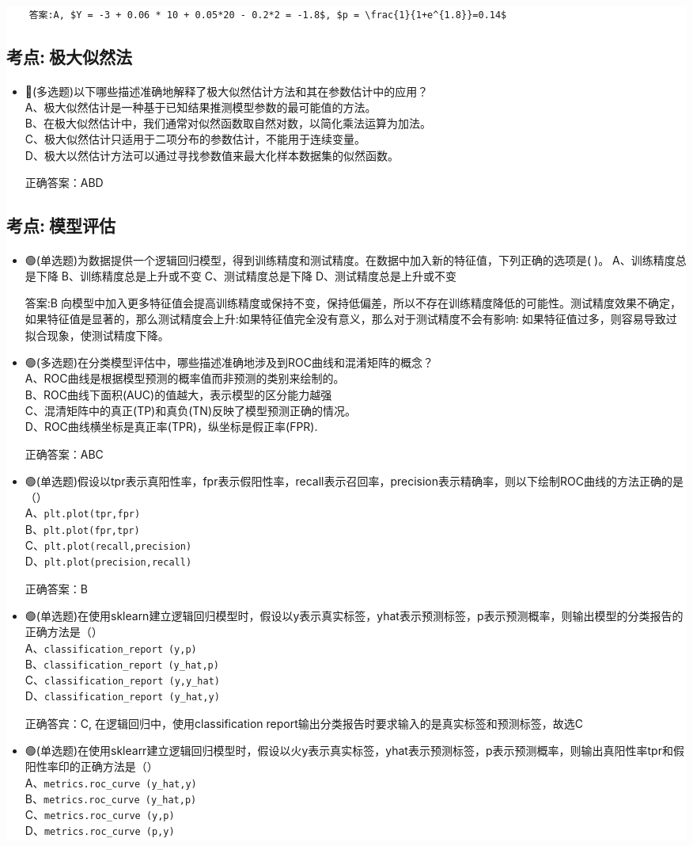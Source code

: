         答案:A, $Y = -3 + 0.06 * 10 + 0.05*20 - 0.2*2 = -1.8$, $p = \frac{1}{1+e^{1.8}}=0.14$


## 考点: 极大似然法

- 🔴(多选题)以下哪些描述准确地解释了极大似然估计方法和其在参数估计中的应用？  
    A、极大似然估计是一种基于已知结果推测模型参数的最可能值的方法。  
    B、在极大似然估计中，我们通常对似然函数取自然对数，以简化乘法运算为加法。  
    C、极大似然估计只适用于二项分布的参数估计，不能用于连续变量。  
    D、极大以然估计方法可以通过寻找参数值来最大化样本数据集的似然函数。

    正确答案：ABD


## 考点: 模型评估


- 🟢(单选题)为数据提供一个逻辑回归模型，得到训练精度和测试精度。在数据中加入新的特征值，下列正确的选项是( )。
    A、训练精度总是下降
    B、训练精度总是上升或不变
    C、测试精度总是下降
    D、测试精度总是上升或不变

    答案:B 向模型中加入更多特征值会提高训练精度或保持不变，保持低偏差，所以不存在训练精度降低的可能性。测试精度效果不确定，如果特征值是显著的，那么测试精度会上升:如果特征值完全没有意义，那么对于测试精度不会有影响: 如果特征值过多，则容易导致过拟合现象，使测试精度下降。

- 🟢(多选题)在分类模型评估中，哪些描述准确地涉及到ROC曲线和混淆矩阵的概念？  
    A、ROC曲线是根据模型预测的概率值而非预测的类别来绘制的。  
    B、ROC曲线下面积(AUC)的值越大，表示模型的区分能力越强  
    C、混清矩阵中的真正(TP)和真负(TN)反映了模型预测正确的情况。  
    D、ROC曲线横坐标是真正率(TPR)，纵坐标是假正率(FPR).

    正确答案：ABC

- 🟢(单选题)假设以tpr表示真阳性率，fpr表示假阳性率，recall表示召回率，precision表示精确率，则以下绘制ROC曲线的方法正确的是（）  
    A、`plt.plot(tpr,fpr)`  
    B、`plt.plot(fpr,tpr)`  
    C、`plt.plot(recall,precision)`  
    D、`plt.plot(precision,recall)`

    正确答案：B

- 🟢(单选题)在使用sklearn建立逻辑回归模型时，假设以y表示真实标签，yhat表示预测标签，p表示预测概率，则输出模型的分类报告的正确方法是（）  
    A、`classification_report (y,p)`  
    B、`classification_report (y_hat,p)`  
    C、`classification_report (y,y_hat)`  
    D、`classification_report (y_hat,y)`

    正确答宾：C, 在逻辑回归中，使用classification report输出分类报告时要求输入的是真实标签和预测标签，故选C


- 🟢(单选题)在使用sklearr建立逻辑回归模型时，假设以火y表示真实标签，yhat表示预测标签，p表示预测概率，则输出真阳性率tpr和假阳性率印的正确方法是（）  
    A、`metrics.roc_curve (y_hat,y)`  
    B、`metrics.roc_curve (y_hat,p)`  
    C、`metrics.roc_curve (y,p)`  
    D、`metrics.roc_curve (p,y)`
